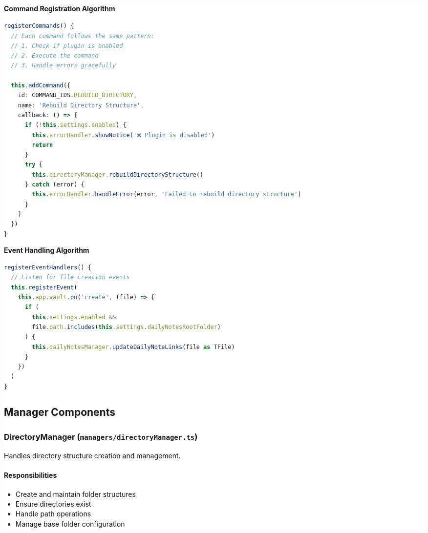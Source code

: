 **Command Registration Algorithm**
```typescript
registerCommands() {
  // Each command follows the same pattern:
  // 1. Check if plugin is enabled
  // 2. Execute the command
  // 3. Handle errors gracefully
  
  this.addCommand({
    id: COMMAND_IDS.REBUILD_DIRECTORY,
    name: 'Rebuild Directory Structure',
    callback: () => {
      if (!this.settings.enabled) {
        this.errorHandler.showNotice('❌ Plugin is disabled')
        return
      }
      try {
        this.directoryManager.rebuildDirectoryStructure()
      } catch (error) {
        this.errorHandler.handleError(error, 'Failed to rebuild directory structure')
      }
    }
  })
}
```

**Event Handling Algorithm**
```typescript
registerEventHandlers() {
  // Listen for file creation events
  this.registerEvent(
    this.app.vault.on('create', (file) => {
      if (
        this.settings.enabled &&
        file.path.includes(this.settings.dailyNotesRootFolder)
      ) {
        this.dailyNotesManager.updateDailyNoteLinks(file as TFile)
      }
    })
  )
}
```

## Manager Components

### DirectoryManager (`managers/directoryManager.ts`)

Handles directory structure creation and management.

#### Responsibilities
- Create and maintain folder structures
- Ensure directories exist
- Handle path operations
- Manage base folder configuration
